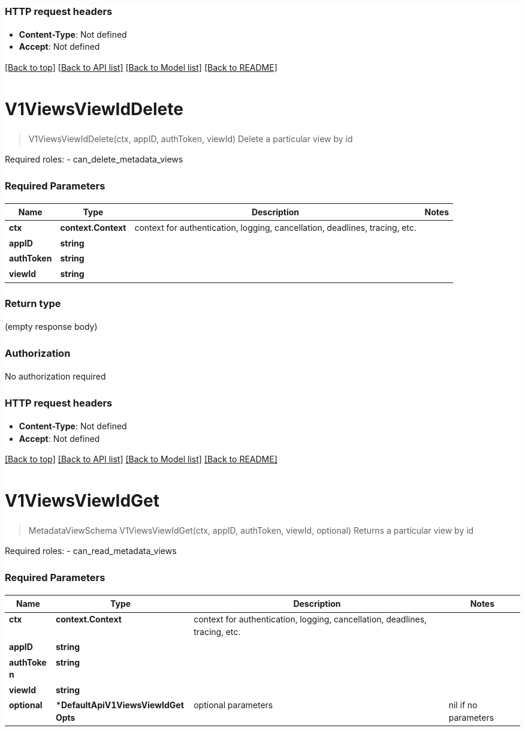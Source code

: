### HTTP request headers

 - **Content-Type**: Not defined
 - **Accept**: Not defined

[[Back to top]](#) [[Back to API list]](../README.md#documentation-for-api-endpoints) [[Back to Model list]](../README.md#documentation-for-models) [[Back to README]](../README.md)

# **V1ViewsViewIdDelete**
> V1ViewsViewIdDelete(ctx, appID, authToken, viewId)
Delete a particular view by id

 Required roles:  - can_delete_metadata_views

### Required Parameters

Name | Type | Description  | Notes
------------- | ------------- | ------------- | -------------
 **ctx** | **context.Context** | context for authentication, logging, cancellation, deadlines, tracing, etc.
  **appID** | **string**|  | 
  **authToken** | **string**|  | 
  **viewId** | **string**|  | 

### Return type

 (empty response body)

### Authorization

No authorization required

### HTTP request headers

 - **Content-Type**: Not defined
 - **Accept**: Not defined

[[Back to top]](#) [[Back to API list]](../README.md#documentation-for-api-endpoints) [[Back to Model list]](../README.md#documentation-for-models) [[Back to README]](../README.md)

# **V1ViewsViewIdGet**
> MetadataViewSchema V1ViewsViewIdGet(ctx, appID, authToken, viewId, optional)
Returns a particular view by id

 Required roles:  - can_read_metadata_views

### Required Parameters

Name | Type | Description  | Notes
------------- | ------------- | ------------- | -------------
 **ctx** | **context.Context** | context for authentication, logging, cancellation, deadlines, tracing, etc.
  **appID** | **string**|  | 
  **authToken** | **string**|  | 
  **viewId** | **string**|  | 
 **optional** | ***DefaultApiV1ViewsViewIdGetOpts** | optional parameters | nil if no parameters
